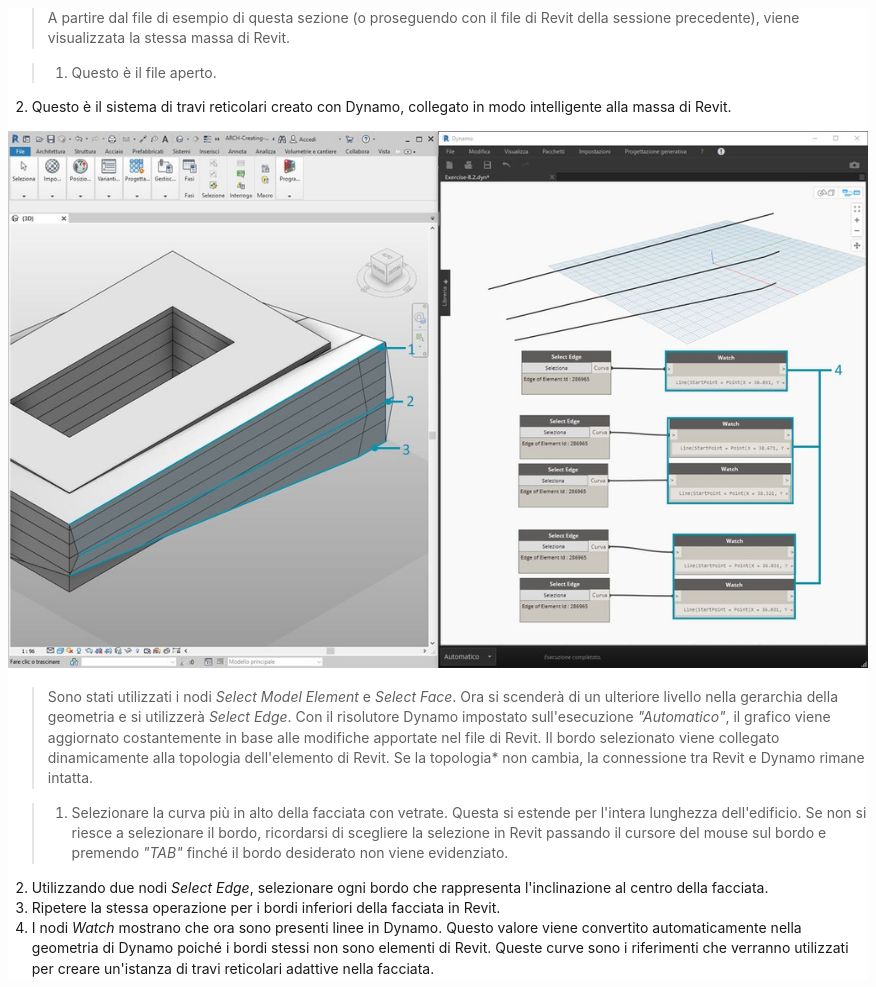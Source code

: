 > A partire dal file di esempio di questa sezione (o proseguendo con il file di Revit della sessione precedente), viene visualizzata la stessa massa di Revit.

> 1. Questo è il file aperto.
2. Questo è il sistema di travi reticolari creato con Dynamo, collegato in modo intelligente alla massa di Revit.

![Esercizio](images/8-4/Exercise/08.jpg)

> Sono stati utilizzati i nodi *Select Model Element* e *Select Face*. Ora si scenderà di un ulteriore livello nella gerarchia della geometria e si utilizzerà *Select Edge*. Con il risolutore Dynamo impostato sull'esecuzione *"Automatico"*, il grafico viene aggiornato costantemente in base alle modifiche apportate nel file di Revit. Il bordo selezionato viene collegato dinamicamente alla topologia dell'elemento di Revit. Se la topologia* non cambia, la connessione tra Revit e Dynamo rimane intatta.

> 1. Selezionare la curva più in alto della facciata con vetrate. Questa si estende per l'intera lunghezza dell'edificio. Se non si riesce a selezionare il bordo, ricordarsi di scegliere la selezione in Revit passando il cursore del mouse sul bordo e premendo *"TAB"* finché il bordo desiderato non viene evidenziato.
2. Utilizzando due nodi *Select Edge*, selezionare ogni bordo che rappresenta l'inclinazione al centro della facciata.
3. Ripetere la stessa operazione per i bordi inferiori della facciata in Revit.
4. I nodi *Watch* mostrano che ora sono presenti linee in Dynamo. Questo valore viene convertito automaticamente nella geometria di Dynamo poiché i bordi stessi non sono elementi di Revit. Queste curve sono i riferimenti che verranno utilizzati per creare un'istanza di travi reticolari adattive nella facciata.
